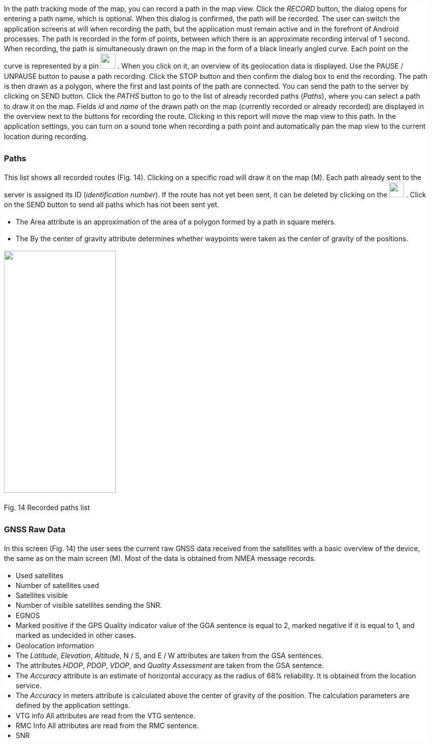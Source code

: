 In the path tracking mode of the map, you can record a path in the map view. Click the *RECORD* button, the dialog opens for entering a path name, which is optional. When this dialog is confirmed, the path will be recorded. The user can switch the application screens at will when recording the path, but the application must remain active and in the forefront of Android processes. The path is recorded in the form of points, between which there is an approximate recording interval of 1 second. When recording, the path is simultaneously drawn on the map in the form of a black linearly angled curve. Each point on the curve is
represented by a pin <img src="/media/media_141f482a3900a946.png" width="30" height="30" />
. When you click on it, an overview of its geolocation data is
displayed. Use the PAUSE / UNPAUSE button to pause a path recording.
Click the STOP button and then confirm the dialog box to end the
recording. The path is then drawn as a polygon, where the first and last points of the path are connected. You can send the path to the server by clicking on SEND button. Click the *PATHS* button to go to the list of already recorded paths (*Paths*), where you can select a path to draw it on the map. Fields *id* and *name* of the drawn path on the map (currently recorded or already recorded) are displayed in the overview next to the buttons for recording the route. Clicking in this report will move the map view to this path. In the application settings, you can turn on a sound tone when recording a path point and automatically pan the map view to the current location during recording.

### Paths

This list shows all recorded routes (Fig. 14). Clicking on a specific road will draw it on the map (M). Each path already sent to the server is assigned its ID (*identification number*). If the route has not yet been sent, it can be deleted by clicking on the
<img src="/media/media_2608af981d409efc.png" width="30" height="30" />
. Click on the SEND button to send all paths which has not been sent
yet.

* The Area attribute is an
    approximation of the area of a polygon formed by a path in square
    meters.

* The By the center of gravity attribute determines whether waypoints were taken as the center of gravity of the positions.

<img src="/media/media_79764086c190ad20.png" width="227" height="491" />  
 
Fig. 14 Recorded paths list

###  GNSS Raw Data

In this screen (Fig. 14) the user sees the current raw GNSS data
received from the satellites with a basic overview of the device, the
same as on the main screen (M). Most of the data is obtained from NMEA
message records.

* Used satellites
* Number of satellites used
* Satellites visible
* Number of visible satellites sending the SNR.
* EGNOS
* Marked positive if the GPS Quality indicator value of the GGA sentence is equal to 2, marked negative if it is equal to 1, and marked as undecided in other cases.
* Geolocation information
* The *Latitude*, *Elevation*, *Altitude*, N / S, and E / W attributes are taken from the GSA sentences.
* The attributes *HDOP*, *PDOP*, *VDOP*, and *Quality Assessment* are taken from the GSA sentence.
* The *Accuracy* attribute is an estimate of horizontal accuracy as the radius of 68% reliability. It is obtained from the location service.
* The *Accuracy* in meters attribute is calculated above the center of gravity of the position. The calculation parameters are defined by the application settings.
* VTG info All attributes are read from the VTG sentence.
* RMC Info All attributes are read from the RMC sentence.
* SNR 